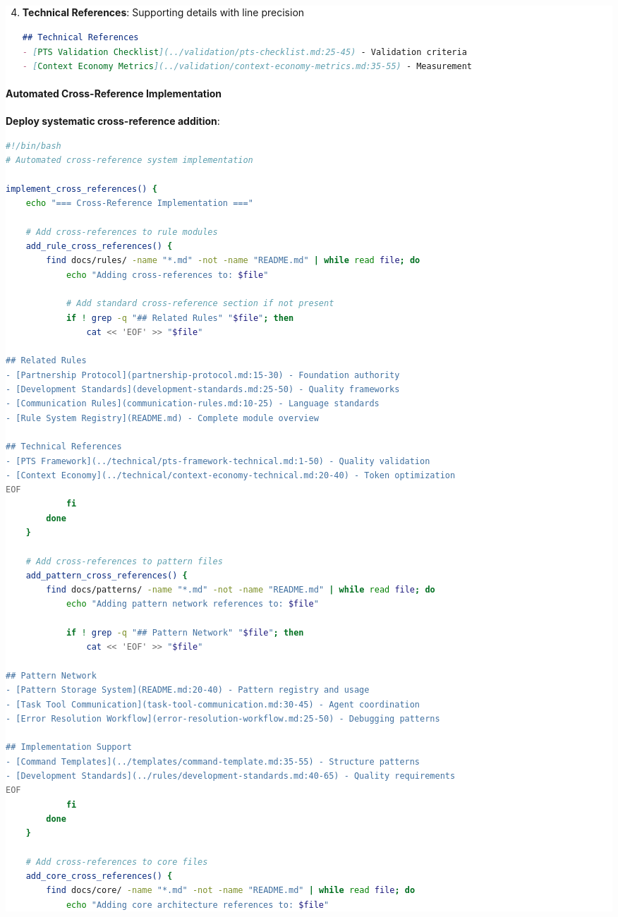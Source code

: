 4. **Technical References**: Supporting details with line precision
   ```markdown
   ## Technical References
   - [PTS Validation Checklist](../validation/pts-checklist.md:25-45) - Validation criteria
   - [Context Economy Metrics](../validation/context-economy-metrics.md:35-55) - Measurement
   ```

#### **Automated Cross-Reference Implementation**
**Deploy systematic cross-reference addition**:
```bash
#!/bin/bash
# Automated cross-reference system implementation

implement_cross_references() {
    echo "=== Cross-Reference Implementation ==="
    
    # Add cross-references to rule modules
    add_rule_cross_references() {
        find docs/rules/ -name "*.md" -not -name "README.md" | while read file; do
            echo "Adding cross-references to: $file"
            
            # Add standard cross-reference section if not present
            if ! grep -q "## Related Rules" "$file"; then
                cat << 'EOF' >> "$file"

## Related Rules
- [Partnership Protocol](partnership-protocol.md:15-30) - Foundation authority
- [Development Standards](development-standards.md:25-50) - Quality frameworks
- [Communication Rules](communication-rules.md:10-25) - Language standards
- [Rule System Registry](README.md) - Complete module overview

## Technical References
- [PTS Framework](../technical/pts-framework-technical.md:1-50) - Quality validation
- [Context Economy](../technical/context-economy-technical.md:20-40) - Token optimization
EOF
            fi
        done
    }
    
    # Add cross-references to pattern files
    add_pattern_cross_references() {
        find docs/patterns/ -name "*.md" -not -name "README.md" | while read file; do
            echo "Adding pattern network references to: $file"
            
            if ! grep -q "## Pattern Network" "$file"; then
                cat << 'EOF' >> "$file"

## Pattern Network
- [Pattern Storage System](README.md:20-40) - Pattern registry and usage
- [Task Tool Communication](task-tool-communication.md:30-45) - Agent coordination
- [Error Resolution Workflow](error-resolution-workflow.md:25-50) - Debugging patterns

## Implementation Support
- [Command Templates](../templates/command-template.md:35-55) - Structure patterns
- [Development Standards](../rules/development-standards.md:40-65) - Quality requirements
EOF
            fi
        done
    }
    
    # Add cross-references to core files
    add_core_cross_references() {
        find docs/core/ -name "*.md" -not -name "README.md" | while read file; do
            echo "Adding core architecture references to: $file"
```